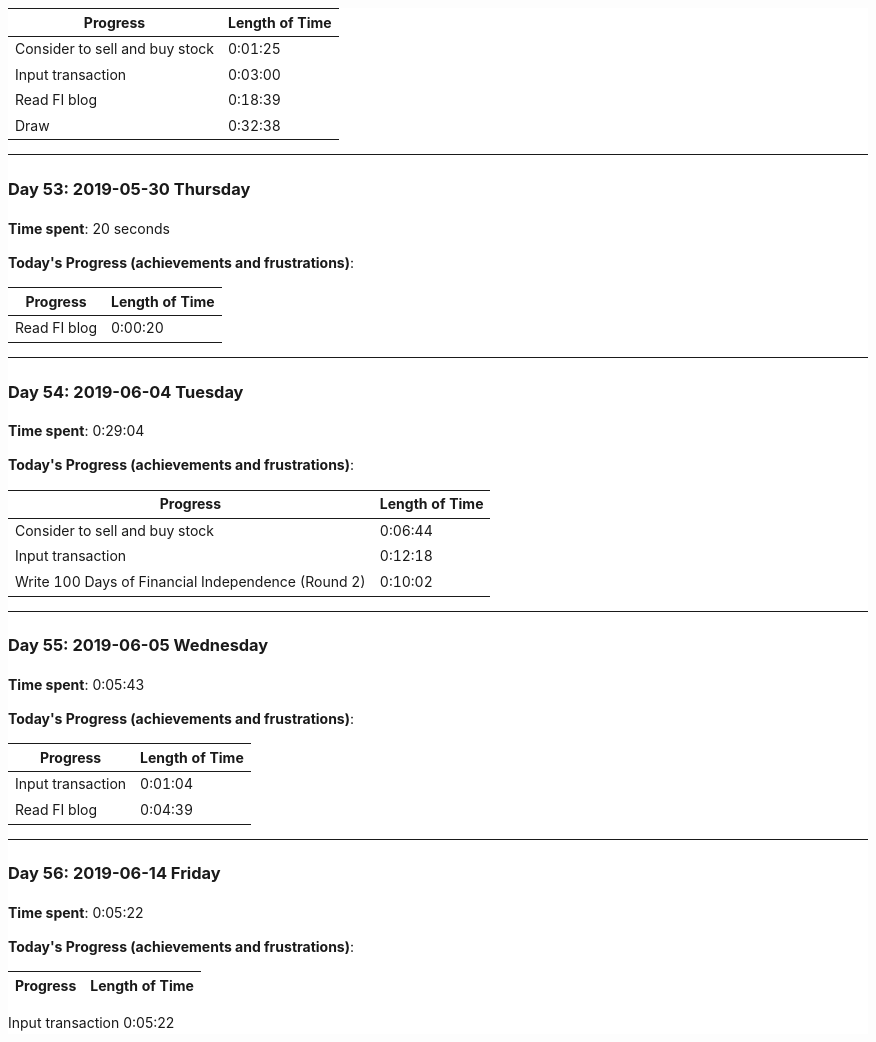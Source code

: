 Progress|Length of Time
---|---
Consider to sell and buy stock|0:01:25
Input transaction|0:03:00
Read FI blog|0:18:39
Draw|0:32:38

<hr>

### Day 53: 2019-05-30 Thursday

**Time spent**: 20 seconds

**Today's Progress (achievements and frustrations)**:

Progress|Length of Time
---|---
Read FI blog|0:00:20

<hr>

### Day 54: 2019-06-04 Tuesday

**Time spent**: 0:29:04

**Today's Progress (achievements and frustrations)**:

Progress|Length of Time
---|---
Consider to sell and buy stock|0:06:44
Input transaction|0:12:18
Write 100 Days of Financial Independence (Round 2)|0:10:02

<hr>

### Day 55: 2019-06-05 Wednesday

**Time spent**: 0:05:43

**Today's Progress (achievements and frustrations)**:

Progress|Length of Time
---|---
Input transaction|0:01:04
Read FI blog|0:04:39

<hr>

### Day 56: 2019-06-14 Friday

**Time spent**: 0:05:22

**Today's Progress (achievements and frustrations)**:

Progress|Length of Time
---|---
Input transaction
0:05:22
